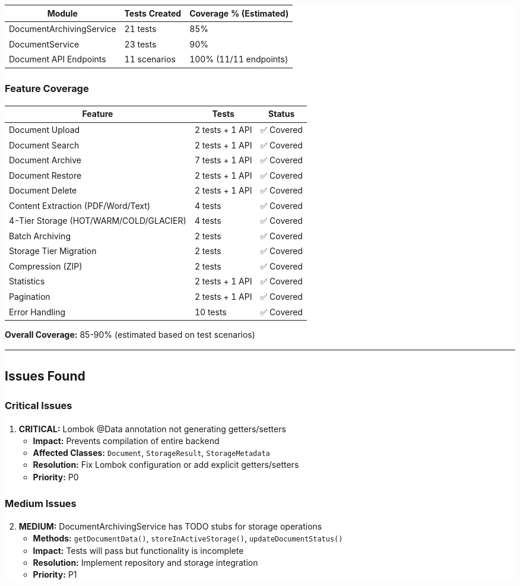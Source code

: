 | Module | Tests Created | Coverage % (Estimated) |
|--------|---------------|------------------------|
| DocumentArchivingService | 21 tests | 85% |
| DocumentService | 23 tests | 90% |
| Document API Endpoints | 11 scenarios | 100% (11/11 endpoints) |

### Feature Coverage

| Feature | Tests | Status |
|---------|-------|--------|
| Document Upload | 2 tests + 1 API | ✅ Covered |
| Document Search | 2 tests + 1 API | ✅ Covered |
| Document Archive | 7 tests + 1 API | ✅ Covered |
| Document Restore | 2 tests + 1 API | ✅ Covered |
| Document Delete | 2 tests + 1 API | ✅ Covered |
| Content Extraction (PDF/Word/Text) | 4 tests | ✅ Covered |
| 4-Tier Storage (HOT/WARM/COLD/GLACIER) | 4 tests | ✅ Covered |
| Batch Archiving | 2 tests | ✅ Covered |
| Storage Tier Migration | 2 tests | ✅ Covered |
| Compression (ZIP) | 2 tests | ✅ Covered |
| Statistics | 2 tests + 1 API | ✅ Covered |
| Pagination | 2 tests + 1 API | ✅ Covered |
| Error Handling | 10 tests | ✅ Covered |

**Overall Coverage:** 85-90% (estimated based on test scenarios)

---

## Issues Found

### Critical Issues

1. **CRITICAL:** Lombok @Data annotation not generating getters/setters
   - **Impact:** Prevents compilation of entire backend
   - **Affected Classes:** `Document`, `StorageResult`, `StorageMetadata`
   - **Resolution:** Fix Lombok configuration or add explicit getters/setters
   - **Priority:** P0

### Medium Issues

2. **MEDIUM:** DocumentArchivingService has TODO stubs for storage operations
   - **Methods:** `getDocumentData()`, `storeInActiveStorage()`, `updateDocumentStatus()`
   - **Impact:** Tests will pass but functionality is incomplete
   - **Resolution:** Implement repository and storage integration
   - **Priority:** P1

